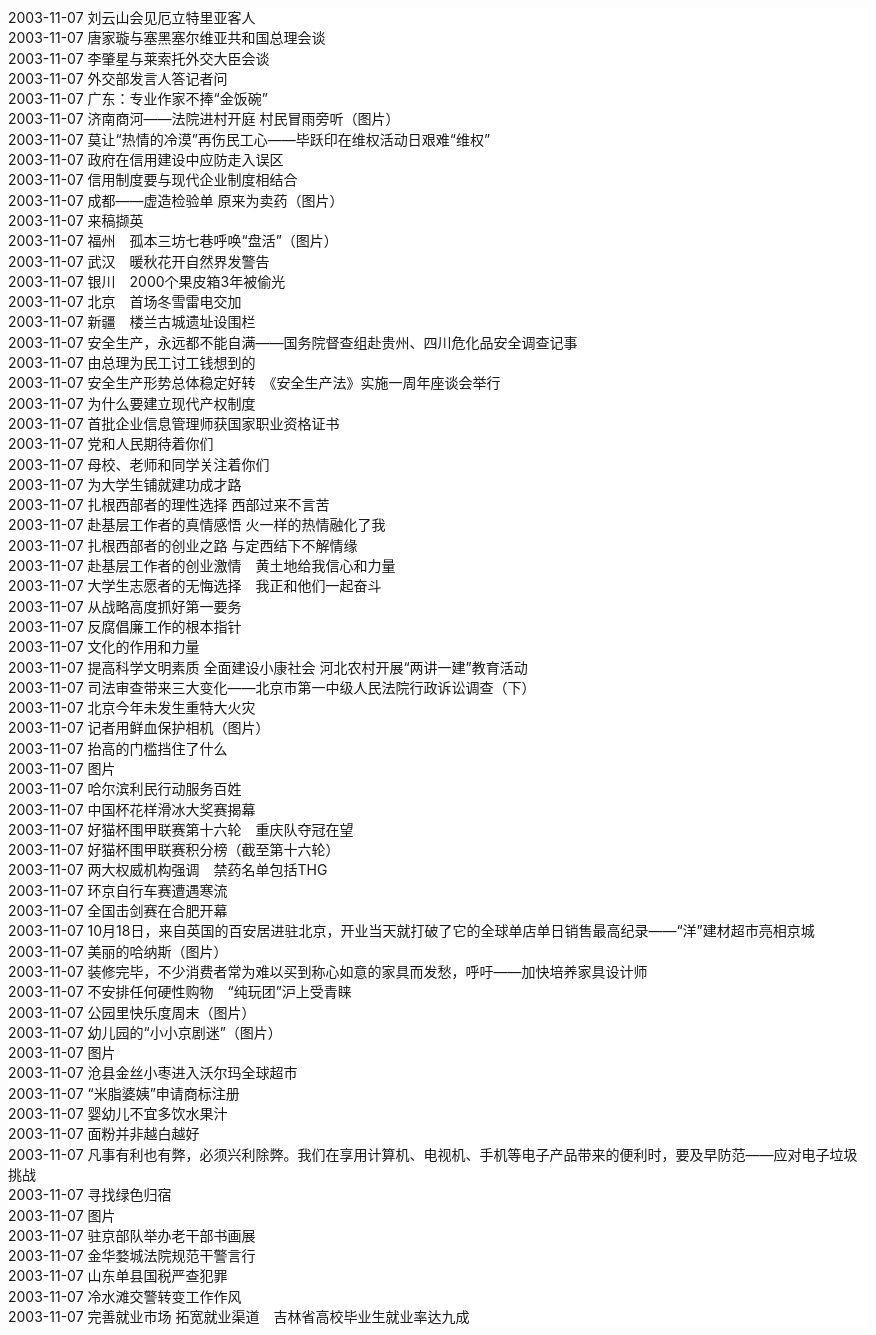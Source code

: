 2003-11-07 刘云山会见厄立特里亚客人  
2003-11-07 唐家璇与塞黑塞尔维亚共和国总理会谈  
2003-11-07 李肇星与莱索托外交大臣会谈  
2003-11-07 外交部发言人答记者问  
2003-11-07 广东：专业作家不捧“金饭碗”  
2003-11-07 济南商河——法院进村开庭  村民冒雨旁听（图片）  
2003-11-07 莫让“热情的冷漠”再伤民工心——毕跃印在维权活动日艰难“维权”  
2003-11-07 政府在信用建设中应防走入误区  
2003-11-07 信用制度要与现代企业制度相结合  
2003-11-07 成都——虚造检验单  原来为卖药（图片）  
2003-11-07 来稿撷英  
2003-11-07 福州　孤本三坊七巷呼唤“盘活”（图片）  
2003-11-07 武汉　暖秋花开自然界发警告  
2003-11-07 银川　2000个果皮箱3年被偷光  
2003-11-07 北京　首场冬雪雷电交加  
2003-11-07 新疆　楼兰古城遗址设围栏  
2003-11-07 安全生产，永远都不能自满——国务院督查组赴贵州、四川危化品安全调查记事  
2003-11-07 由总理为民工讨工钱想到的  
2003-11-07 安全生产形势总体稳定好转　《安全生产法》实施一周年座谈会举行  
2003-11-07 为什么要建立现代产权制度  
2003-11-07 首批企业信息管理师获国家职业资格证书  
2003-11-07 党和人民期待着你们  
2003-11-07 母校、老师和同学关注着你们  
2003-11-07 为大学生铺就建功成才路  
2003-11-07 扎根西部者的理性选择  西部过来不言苦  
2003-11-07 赴基层工作者的真情感悟  火一样的热情融化了我  
2003-11-07 扎根西部者的创业之路  与定西结下不解情缘  
2003-11-07 赴基层工作者的创业激情　黄土地给我信心和力量  
2003-11-07 大学生志愿者的无悔选择　我正和他们一起奋斗  
2003-11-07 从战略高度抓好第一要务  
2003-11-07 反腐倡廉工作的根本指针  
2003-11-07 文化的作用和力量  
2003-11-07 提高科学文明素质  全面建设小康社会  河北农村开展“两讲一建”教育活动  
2003-11-07 司法审查带来三大变化——北京市第一中级人民法院行政诉讼调查（下）  
2003-11-07 北京今年未发生重特大火灾  
2003-11-07 记者用鲜血保护相机（图片）  
2003-11-07 抬高的门槛挡住了什么  
2003-11-07 图片  
2003-11-07 哈尔滨利民行动服务百姓  
2003-11-07 中国杯花样滑冰大奖赛揭幕  
2003-11-07 好猫杯围甲联赛第十六轮　重庆队夺冠在望  
2003-11-07 好猫杯围甲联赛积分榜（截至第十六轮）  
2003-11-07 两大权威机构强调　禁药名单包括THG  
2003-11-07 环京自行车赛遭遇寒流  
2003-11-07 全国击剑赛在合肥开幕  
2003-11-07 10月18日，来自英国的百安居进驻北京，开业当天就打破了它的全球单店单日销售最高纪录——“洋”建材超市亮相京城  
2003-11-07 美丽的哈纳斯（图片）  
2003-11-07 装修完毕，不少消费者常为难以买到称心如意的家具而发愁，呼吁——加快培养家具设计师  
2003-11-07 不安排任何硬性购物　“纯玩团”沪上受青睐  
2003-11-07 公园里快乐度周末（图片）  
2003-11-07 幼儿园的“小小京剧迷”（图片）  
2003-11-07 图片  
2003-11-07 沧县金丝小枣进入沃尔玛全球超市  
2003-11-07 “米脂婆姨”申请商标注册  
2003-11-07 婴幼儿不宜多饮水果汁  
2003-11-07 面粉并非越白越好  
2003-11-07 凡事有利也有弊，必须兴利除弊。我们在享用计算机、电视机、手机等电子产品带来的便利时，要及早防范——应对电子垃圾挑战  
2003-11-07 寻找绿色归宿  
2003-11-07 图片  
2003-11-07 驻京部队举办老干部书画展  
2003-11-07 金华婺城法院规范干警言行  
2003-11-07 山东单县国税严查犯罪  
2003-11-07 冷水滩交警转变工作作风  
2003-11-07 完善就业市场  拓宽就业渠道　吉林省高校毕业生就业率达九成  